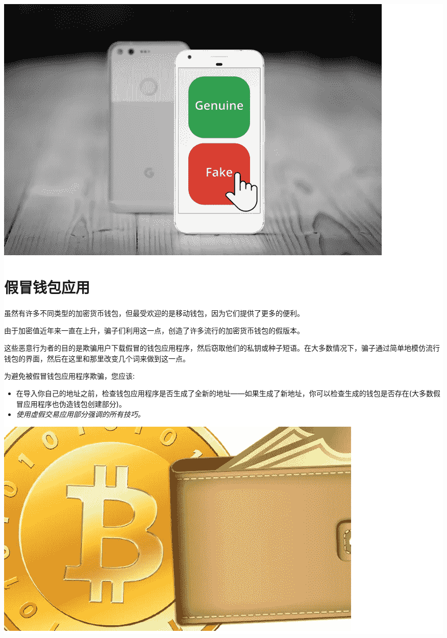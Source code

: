![](img/0b60676a01dd028c5d1d8c522c7317ee.png)

# 假冒钱包应用

虽然有许多不同类型的加密货币钱包，但最受欢迎的是移动钱包，因为它们提供了更多的便利。

由于加密值近年来一直在上升，骗子们利用这一点，创造了许多流行的加密货币钱包的假版本。

这些恶意行为者的目的是欺骗用户下载假冒的钱包应用程序，然后窃取他们的私钥或种子短语。在大多数情况下，骗子通过简单地模仿流行钱包的界面，然后在这里和那里改变几个词来做到这一点。

为避免被假冒钱包应用程序欺骗，您应该:

*   在导入你自己的地址之前，检查钱包应用程序是否生成了全新的地址——如果生成了新地址，你可以检查生成的钱包是否存在(大多数假冒应用程序也伪造钱包创建部分)。
*   *使用虚假交易应用部分强调的所有技巧。*

![](img/e59b1e86f5482bccaf977bc91a776395.png)
